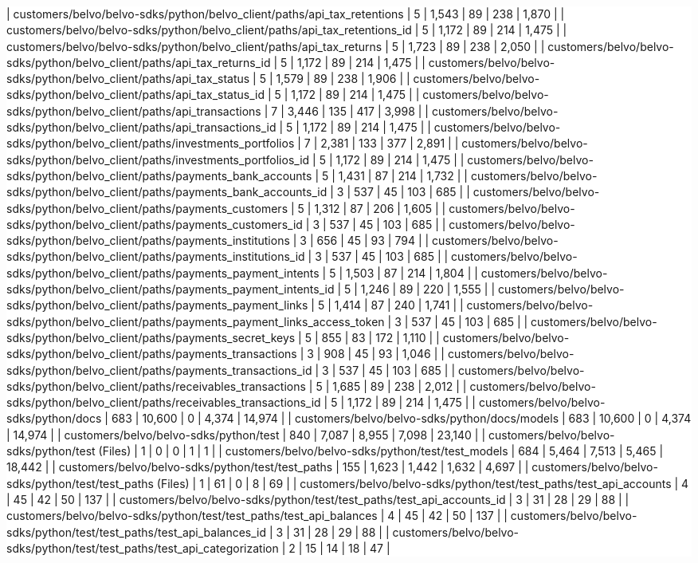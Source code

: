 | customers/belvo/belvo-sdks/python/belvo_client/paths/api_tax_retentions | 5 | 1,543 | 89 | 238 | 1,870 |
| customers/belvo/belvo-sdks/python/belvo_client/paths/api_tax_retentions_id | 5 | 1,172 | 89 | 214 | 1,475 |
| customers/belvo/belvo-sdks/python/belvo_client/paths/api_tax_returns | 5 | 1,723 | 89 | 238 | 2,050 |
| customers/belvo/belvo-sdks/python/belvo_client/paths/api_tax_returns_id | 5 | 1,172 | 89 | 214 | 1,475 |
| customers/belvo/belvo-sdks/python/belvo_client/paths/api_tax_status | 5 | 1,579 | 89 | 238 | 1,906 |
| customers/belvo/belvo-sdks/python/belvo_client/paths/api_tax_status_id | 5 | 1,172 | 89 | 214 | 1,475 |
| customers/belvo/belvo-sdks/python/belvo_client/paths/api_transactions | 7 | 3,446 | 135 | 417 | 3,998 |
| customers/belvo/belvo-sdks/python/belvo_client/paths/api_transactions_id | 5 | 1,172 | 89 | 214 | 1,475 |
| customers/belvo/belvo-sdks/python/belvo_client/paths/investments_portfolios | 7 | 2,381 | 133 | 377 | 2,891 |
| customers/belvo/belvo-sdks/python/belvo_client/paths/investments_portfolios_id | 5 | 1,172 | 89 | 214 | 1,475 |
| customers/belvo/belvo-sdks/python/belvo_client/paths/payments_bank_accounts | 5 | 1,431 | 87 | 214 | 1,732 |
| customers/belvo/belvo-sdks/python/belvo_client/paths/payments_bank_accounts_id | 3 | 537 | 45 | 103 | 685 |
| customers/belvo/belvo-sdks/python/belvo_client/paths/payments_customers | 5 | 1,312 | 87 | 206 | 1,605 |
| customers/belvo/belvo-sdks/python/belvo_client/paths/payments_customers_id | 3 | 537 | 45 | 103 | 685 |
| customers/belvo/belvo-sdks/python/belvo_client/paths/payments_institutions | 3 | 656 | 45 | 93 | 794 |
| customers/belvo/belvo-sdks/python/belvo_client/paths/payments_institutions_id | 3 | 537 | 45 | 103 | 685 |
| customers/belvo/belvo-sdks/python/belvo_client/paths/payments_payment_intents | 5 | 1,503 | 87 | 214 | 1,804 |
| customers/belvo/belvo-sdks/python/belvo_client/paths/payments_payment_intents_id | 5 | 1,246 | 89 | 220 | 1,555 |
| customers/belvo/belvo-sdks/python/belvo_client/paths/payments_payment_links | 5 | 1,414 | 87 | 240 | 1,741 |
| customers/belvo/belvo-sdks/python/belvo_client/paths/payments_payment_links_access_token | 3 | 537 | 45 | 103 | 685 |
| customers/belvo/belvo-sdks/python/belvo_client/paths/payments_secret_keys | 5 | 855 | 83 | 172 | 1,110 |
| customers/belvo/belvo-sdks/python/belvo_client/paths/payments_transactions | 3 | 908 | 45 | 93 | 1,046 |
| customers/belvo/belvo-sdks/python/belvo_client/paths/payments_transactions_id | 3 | 537 | 45 | 103 | 685 |
| customers/belvo/belvo-sdks/python/belvo_client/paths/receivables_transactions | 5 | 1,685 | 89 | 238 | 2,012 |
| customers/belvo/belvo-sdks/python/belvo_client/paths/receivables_transactions_id | 5 | 1,172 | 89 | 214 | 1,475 |
| customers/belvo/belvo-sdks/python/docs | 683 | 10,600 | 0 | 4,374 | 14,974 |
| customers/belvo/belvo-sdks/python/docs/models | 683 | 10,600 | 0 | 4,374 | 14,974 |
| customers/belvo/belvo-sdks/python/test | 840 | 7,087 | 8,955 | 7,098 | 23,140 |
| customers/belvo/belvo-sdks/python/test (Files) | 1 | 0 | 0 | 1 | 1 |
| customers/belvo/belvo-sdks/python/test/test_models | 684 | 5,464 | 7,513 | 5,465 | 18,442 |
| customers/belvo/belvo-sdks/python/test/test_paths | 155 | 1,623 | 1,442 | 1,632 | 4,697 |
| customers/belvo/belvo-sdks/python/test/test_paths (Files) | 1 | 61 | 0 | 8 | 69 |
| customers/belvo/belvo-sdks/python/test/test_paths/test_api_accounts | 4 | 45 | 42 | 50 | 137 |
| customers/belvo/belvo-sdks/python/test/test_paths/test_api_accounts_id | 3 | 31 | 28 | 29 | 88 |
| customers/belvo/belvo-sdks/python/test/test_paths/test_api_balances | 4 | 45 | 42 | 50 | 137 |
| customers/belvo/belvo-sdks/python/test/test_paths/test_api_balances_id | 3 | 31 | 28 | 29 | 88 |
| customers/belvo/belvo-sdks/python/test/test_paths/test_api_categorization | 2 | 15 | 14 | 18 | 47 |